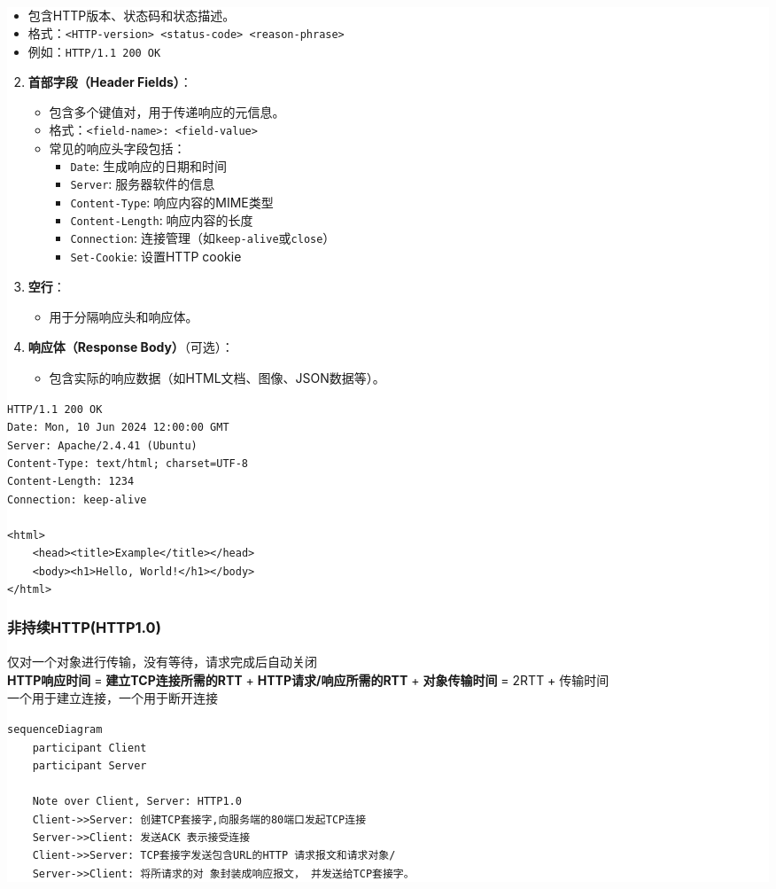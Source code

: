    - 包含HTTP版本、状态码和状态描述。
   - 格式：`<HTTP-version> <status-code> <reason-phrase>`
   - 例如：`HTTP/1.1 200 OK`

2. **首部字段（Header Fields）**：

   - 包含多个键值对，用于传递响应的元信息。
   - 格式：`<field-name>: <field-value>`
   - 常见的响应头字段包括：
     - `Date`: 生成响应的日期和时间
     - `Server`: 服务器软件的信息
     - `Content-Type`: 响应内容的MIME类型
     - `Content-Length`: 响应内容的长度
     - `Connection`: 连接管理（如`keep-alive`或`close`）
     - `Set-Cookie`: 设置HTTP cookie

3. **空行**：

   - 用于分隔响应头和响应体。

4. **响应体（Response Body）**（可选）：
   - 包含实际的响应数据（如HTML文档、图像、JSON数据等）。

```http
HTTP/1.1 200 OK
Date: Mon, 10 Jun 2024 12:00:00 GMT
Server: Apache/2.4.41 (Ubuntu)
Content-Type: text/html; charset=UTF-8
Content-Length: 1234
Connection: keep-alive

<html>
    <head><title>Example</title></head>
    <body><h1>Hello, World!</h1></body>
</html>
```

### **非持续HTTP(HTTP1.0)**

仅对一个对象进行传输，没有等待，请求完成后自动关闭  
**HTTP响应时间** = **建立TCP连接所需的RTT** + **HTTP请求/响应所需的RTT** + **对象传输时间**
= 2RTT + 传输时间  
一个用于建立连接，一个用于断开连接

```mermaid
sequenceDiagram
    participant Client
    participant Server

    Note over Client, Server: HTTP1.0
    Client->>Server: 创建TCP套接字,向服务端的80端口发起TCP连接
    Server->>Client: 发送ACK 表示接受连接
    Client->>Server: TCP套接字发送包含URL的HTTP 请求报文和请求对象/
    Server->>Client: 将所请求的对 象封装成响应报文， 并发送给TCP套接字。
```
